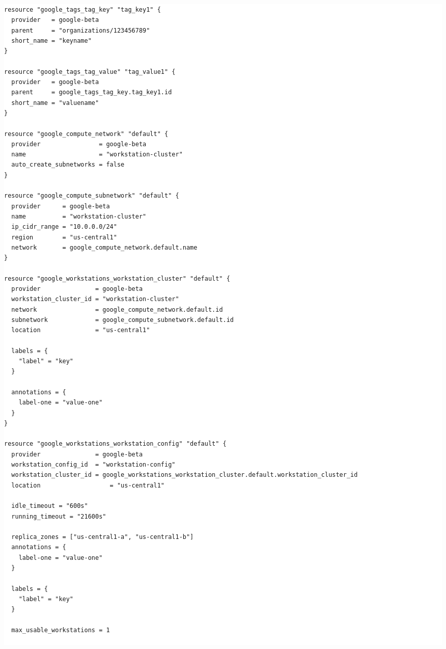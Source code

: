 
```hcl
resource "google_tags_tag_key" "tag_key1" {
  provider   = google-beta
  parent     = "organizations/123456789"
  short_name = "keyname"
}

resource "google_tags_tag_value" "tag_value1" {
  provider   = google-beta
  parent     = google_tags_tag_key.tag_key1.id
  short_name = "valuename"
}

resource "google_compute_network" "default" {
  provider                = google-beta
  name                    = "workstation-cluster"
  auto_create_subnetworks = false
}

resource "google_compute_subnetwork" "default" {
  provider      = google-beta
  name          = "workstation-cluster"
  ip_cidr_range = "10.0.0.0/24"
  region        = "us-central1"
  network       = google_compute_network.default.name
}

resource "google_workstations_workstation_cluster" "default" {
  provider               = google-beta
  workstation_cluster_id = "workstation-cluster"
  network                = google_compute_network.default.id
  subnetwork             = google_compute_subnetwork.default.id
  location               = "us-central1"
  
  labels = {
    "label" = "key"
  }

  annotations = {
    label-one = "value-one"
  }
}

resource "google_workstations_workstation_config" "default" {
  provider               = google-beta
  workstation_config_id  = "workstation-config"
  workstation_cluster_id = google_workstations_workstation_cluster.default.workstation_cluster_id
  location   		         = "us-central1"

  idle_timeout = "600s"
  running_timeout = "21600s"

  replica_zones = ["us-central1-a", "us-central1-b"]
  annotations = {
    label-one = "value-one"
  }

  labels = {
    "label" = "key"
  }

  max_usable_workstations = 1 
  
```